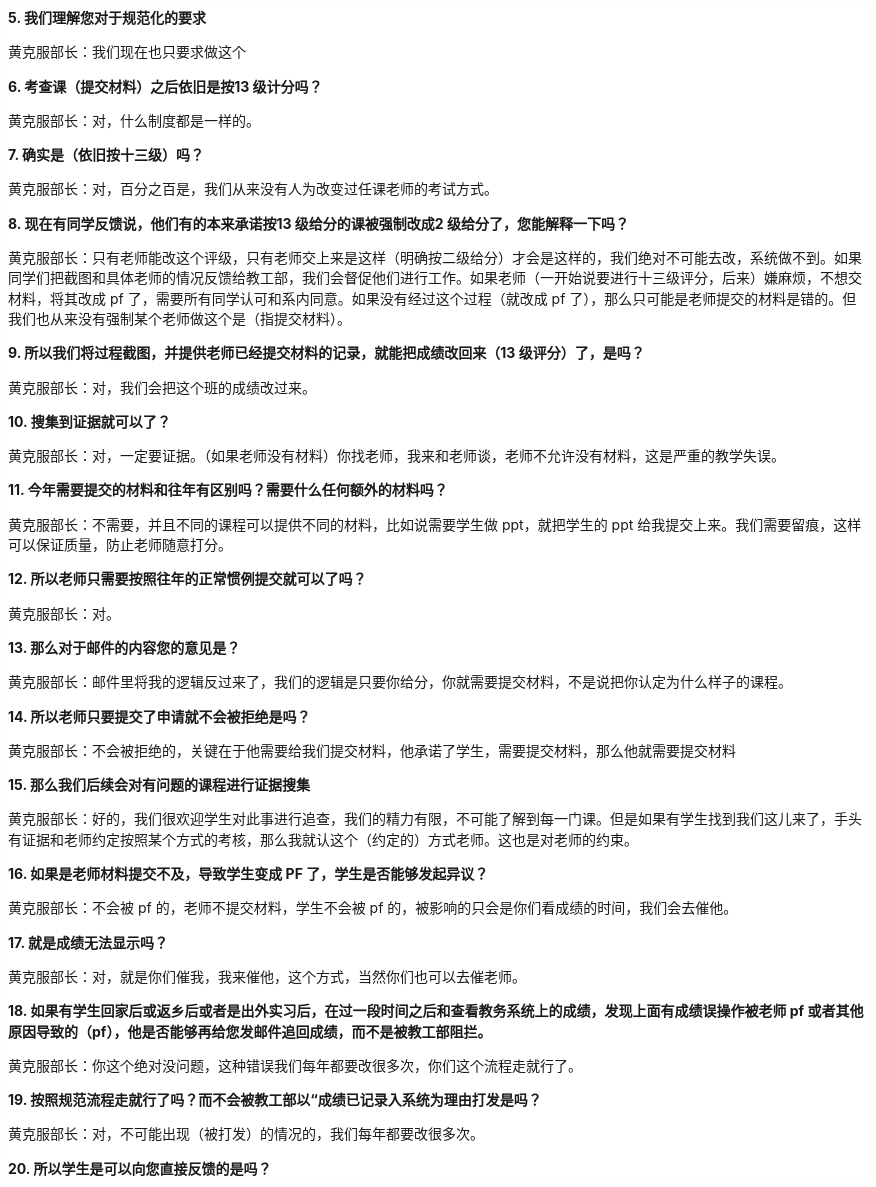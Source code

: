 **5. 我们理解您对于规范化的要求**

黄克服部长：我们现在也只要求做这个

**6. 考查课（提交材料）之后依旧是按13 级计分吗？**

黄克服部长：对，什么制度都是一样的。

**7. 确实是（依旧按十三级）吗？**

黄克服部长：对，百分之百是，我们从来没有人为改变过任课老师的考试方式。

**8. 现在有同学反馈说，他们有的本来承诺按13 级给分的课被强制改成2 级给分了，您能解释一下吗？**

黄克服部长：只有老师能改这个评级，只有老师交上来是这样（明确按二级给分）才会是这样的，我们绝对不可能去改，系统做不到。如果同学们把截图和具体老师的情况反馈给教工部，我们会督促他们进行工作。如果老师（一开始说要进行十三级评分，后来）嫌麻烦，不想交材料，将其改成 pf 了，需要所有同学认可和系内同意。如果没有经过这个过程（就改成 pf 了），那么只可能是老师提交的材料是错的。但我们也从来没有强制某个老师做这个是（指提交材料）。

**9. 所以我们将过程截图，并提供老师已经提交材料的记录，就能把成绩改回来（13 级评分）了，是吗？**

黄克服部长：对，我们会把这个班的成绩改过来。

**10. 搜集到证据就可以了？**

黄克服部长：对，一定要证据。（如果老师没有材料）你找老师，我来和老师谈，老师不允许没有材料，这是严重的教学失误。

**11. 今年需要提交的材料和往年有区别吗？需要什么任何额外的材料吗？**

黄克服部长：不需要，并且不同的课程可以提供不同的材料，比如说需要学生做 ppt，就把学生的 ppt 给我提交上来。我们需要留痕，这样可以保证质量，防止老师随意打分。

**12. 所以老师只需要按照往年的正常惯例提交就可以了吗？**

黄克服部长：对。

**13. 那么对于邮件的内容您的意见是？**

黄克服部长：邮件里将我的逻辑反过来了，我们的逻辑是只要你给分，你就需要提交材料，不是说把你认定为什么样子的课程。

**14. 所以老师只要提交了申请就不会被拒绝是吗？**

黄克服部长：不会被拒绝的，关键在于他需要给我们提交材料，他承诺了学生，需要提交材料，那么他就需要提交材料

**15. 那么我们后续会对有问题的课程进行证据搜集**

黄克服部长：好的，我们很欢迎学生对此事进行追查，我们的精力有限，不可能了解到每一门课。但是如果有学生找到我们这儿来了，手头有证据和老师约定按照某个方式的考核，那么我就认这个（约定的）方式老师。这也是对老师的约束。

**16. 如果是老师材料提交不及，导致学生变成 PF 了，学生是否能够发起异议？**

黄克服部长：不会被 pf 的，老师不提交材料，学生不会被 pf 的，被影响的只会是你们看成绩的时间，我们会去催他。

**17. 就是成绩无法显示吗？**

黄克服部长：对，就是你们催我，我来催他，这个方式，当然你们也可以去催老师。

**18. 如果有学生回家后或返乡后或者是出外实习后，在过一段时间之后和查看教务系统上的成绩，发现上面有成绩误操作被老师 pf 或者其他原因导致的（pf），他是否能够再给您发邮件追回成绩，而不是被教工部阻拦。**

黄克服部长：你这个绝对没问题，这种错误我们每年都要改很多次，你们这个流程走就行了。

**19. 按照规范流程走就行了吗？而不会被教工部以“成绩已记录入系统为理由打发是吗？**

黄克服部长：对，不可能出现（被打发）的情况的，我们每年都要改很多次。

**20. 所以学生是可以向您直接反馈的是吗？**
